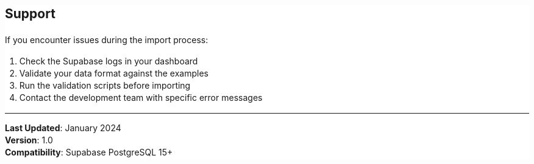 ## Support

If you encounter issues during the import process:

1. Check the Supabase logs in your dashboard
2. Validate your data format against the examples
3. Run the validation scripts before importing
4. Contact the development team with specific error messages

---

**Last Updated**: January 2024  
**Version**: 1.0  
**Compatibility**: Supabase PostgreSQL 15+